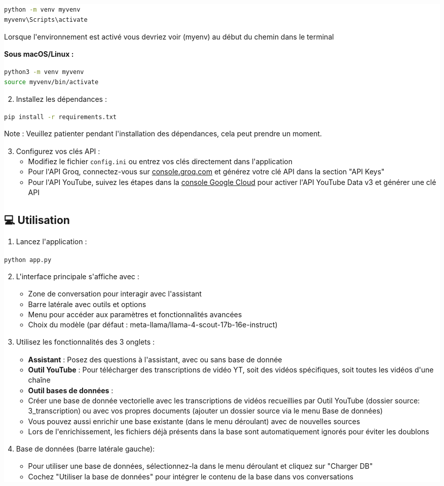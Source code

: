 ```bash
python -m venv myvenv
myvenv\Scripts\activate
```

Lorsque l'environnement est activé vous devriez voir (myenv) au début du chemin dans le terminal

**Sous macOS/Linux :**

```bash
python3 -m venv myvenv
source myvenv/bin/activate
```

2. Installez les dépendances :

```bash
pip install -r requirements.txt
```

Note : Veuillez patienter pendant l'installation des dépendances, cela peut prendre un moment.

3. Configurez vos clés API :
   - Modifiez le fichier `config.ini` ou entrez vos clés directement dans l'application
   - Pour l'API Groq, connectez-vous sur [console.groq.com](https://console.groq.com/home) et générez votre clé API dans la section "API Keys"
   - Pour l'API YouTube, suivez les étapes dans la [console Google Cloud](https://console.cloud.google.com/) pour activer l'API YouTube Data v3 et générer une clé API

## 💻 Utilisation

1. Lancez l'application :

```bash
python app.py
```

2. L'interface principale s'affiche avec :

   - Zone de conversation pour interagir avec l'assistant
   - Barre latérale avec outils et options
   - Menu pour accéder aux paramètres et fonctionnalités avancées
   - Choix du modèle (par défaut : meta-llama/llama-4-scout-17b-16e-instruct)

3. Utilisez les fonctionnalités des 3 onglets :
   - **Assistant** : Posez des questions à l'assistant, avec ou sans base de donnée
   - **Outil YouTube** : Pour télécharger des transcriptions de vidéo YT, soit des vidéos spécifiques, soit toutes les vidéos d'une chaîne
   - **Outil bases de données** :
   - Créer une base de donnée vectorielle avec les transcriptions de vidéos recueillies par Outil YouTube (dossier source: 3_transcription) ou avec vos propres documents (ajouter un dossier source via le menu Base de données)
   - Vous pouvez aussi enrichir une base existante (dans le menu déroulant) avec de nouvelles sources
   - Lors de l'enrichissement, les fichiers déjà présents dans la base sont automatiquement ignorés pour éviter les doublons
4. Base de données (barre latérale gauche):

   - Pour utiliser une base de données, sélectionnez-la dans le menu déroulant et cliquez sur "Charger DB"
   - Cochez "Utiliser la base de données" pour intégrer le contenu de la base dans vos conversations
